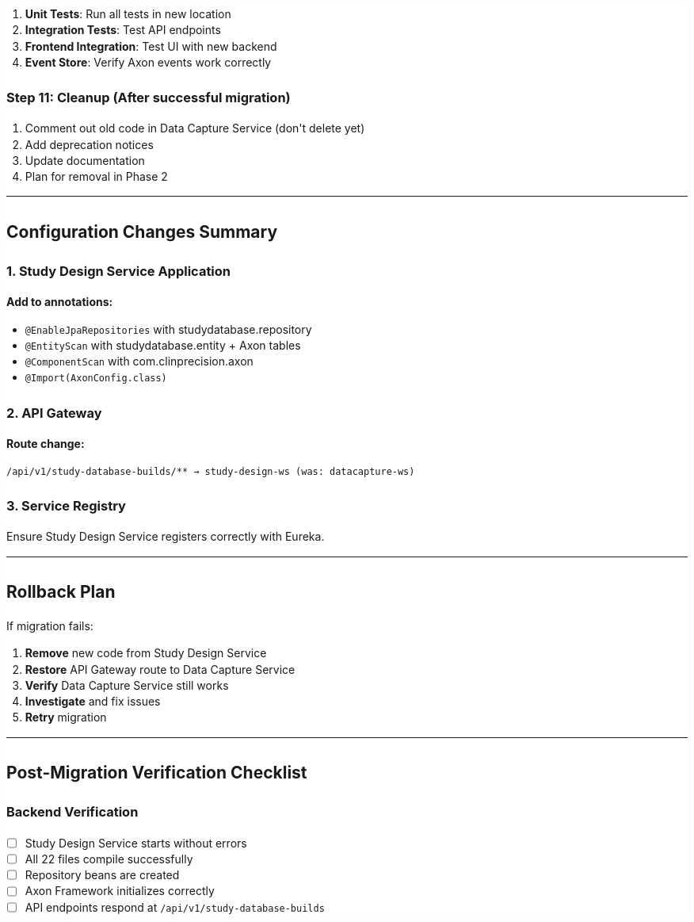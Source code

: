 1. **Unit Tests**: Run all tests in new location
2. **Integration Tests**: Test API endpoints
3. **Frontend Integration**: Test UI with new backend
4. **Event Store**: Verify Axon events work correctly

### Step 11: Cleanup (After successful migration)

1. Comment out old code in Data Capture Service (don't delete yet)
2. Add deprecation notices
3. Update documentation
4. Plan for removal in Phase 2

---

## Configuration Changes Summary

### 1. Study Design Service Application

**Add to annotations:**
- `@EnableJpaRepositories` with studydatabase.repository
- `@EntityScan` with studydatabase.entity + Axon tables
- `@ComponentScan` with com.clinprecision.axon
- `@Import(AxonConfig.class)`

### 2. API Gateway

**Route change:**
```
/api/v1/study-database-builds/** → study-design-ws (was: datacapture-ws)
```

### 3. Service Registry

Ensure Study Design Service registers correctly with Eureka.

---

## Rollback Plan

If migration fails:

1. **Remove** new code from Study Design Service
2. **Restore** API Gateway route to Data Capture Service
3. **Verify** Data Capture Service still works
4. **Investigate** and fix issues
5. **Retry** migration

---

## Post-Migration Verification Checklist

### Backend Verification
- [ ] Study Design Service starts without errors
- [ ] All 22 files compile successfully
- [ ] Repository beans are created
- [ ] Axon Framework initializes correctly
- [ ] API endpoints respond at `/api/v1/study-database-builds`
